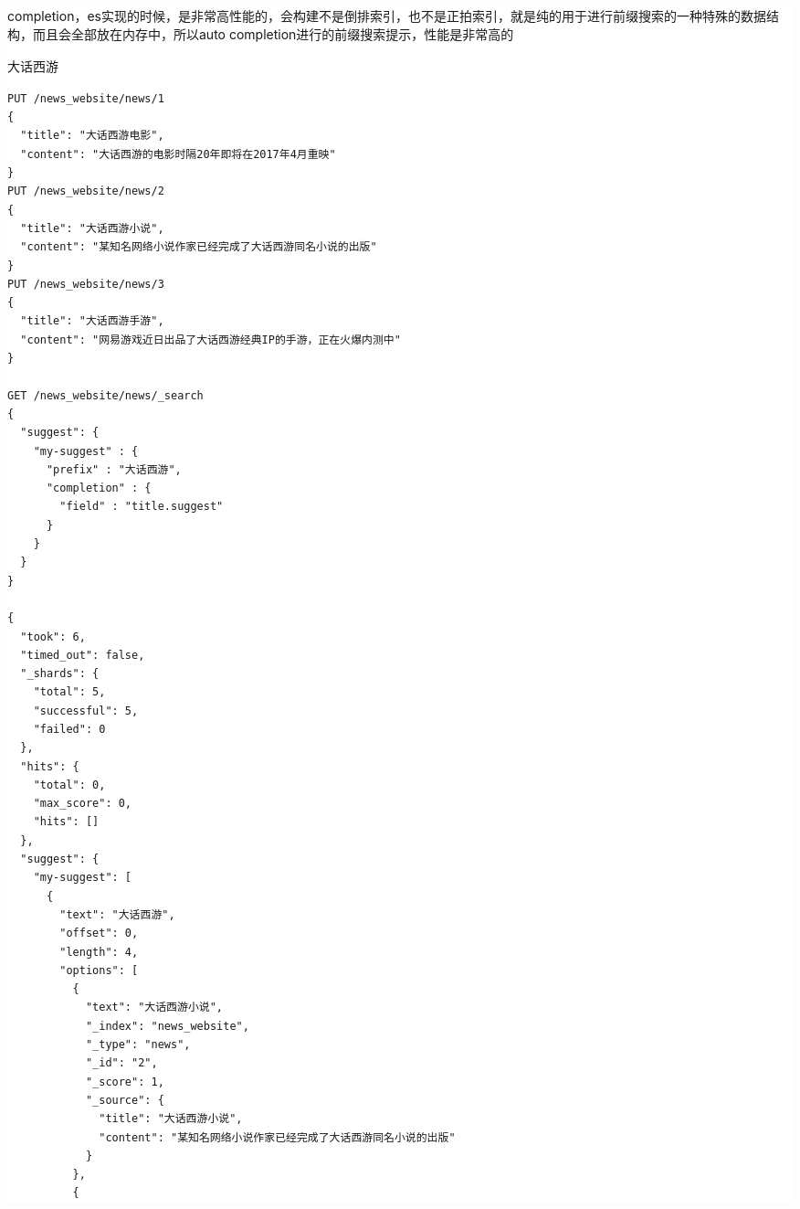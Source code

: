 completion，es实现的时候，是非常高性能的，会构建不是倒排索引，也不是正拍索引，就是纯的用于进行前缀搜索的一种特殊的数据结构，而且会全部放在内存中，所以auto completion进行的前缀搜索提示，性能是非常高的

大话西游

    PUT /news_website/news/1
    {
      "title": "大话西游电影",
      "content": "大话西游的电影时隔20年即将在2017年4月重映"
    }
    PUT /news_website/news/2
    {
      "title": "大话西游小说",
      "content": "某知名网络小说作家已经完成了大话西游同名小说的出版"
    }
    PUT /news_website/news/3
    {
      "title": "大话西游手游",
      "content": "网易游戏近日出品了大话西游经典IP的手游，正在火爆内测中"
    }
    
    GET /news_website/news/_search
    {
      "suggest": {
        "my-suggest" : {
          "prefix" : "大话西游",
          "completion" : {
            "field" : "title.suggest"
          }
        }
      }
    }
    
    {
      "took": 6,
      "timed_out": false,
      "_shards": {
        "total": 5,
        "successful": 5,
        "failed": 0
      },
      "hits": {
        "total": 0,
        "max_score": 0,
        "hits": []
      },
      "suggest": {
        "my-suggest": [
          {
            "text": "大话西游",
            "offset": 0,
            "length": 4,
            "options": [
              {
                "text": "大话西游小说",
                "_index": "news_website",
                "_type": "news",
                "_id": "2",
                "_score": 1,
                "_source": {
                  "title": "大话西游小说",
                  "content": "某知名网络小说作家已经完成了大话西游同名小说的出版"
                }
              },
              {